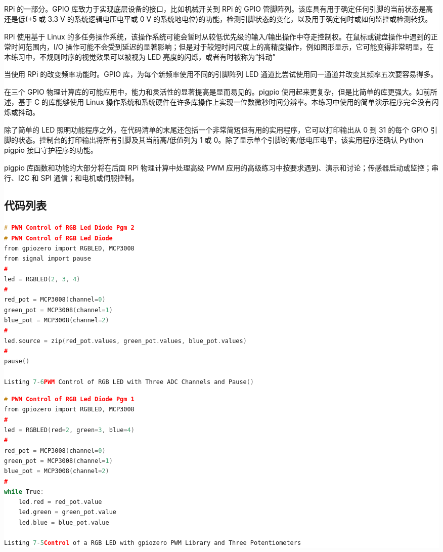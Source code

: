 RPi 的一部分。GPIO 库致力于实现底层设备的接口，比如机械开关到 RPi 的 GPIO 管脚阵列。该库具有用于确定任何引脚的当前状态是高还是低(+5 或 3.3 V 的系统逻辑电压电平或 0 V 的系统地电位)的功能，检测引脚状态的变化，以及用于确定何时或如何监控或检测转换。

RPi 使用基于 Linux 的多任务操作系统，该操作系统可能会暂时从较低优先级的输入/输出操作中夺走控制权。在鼠标或键盘操作中遇到的正常时间范围内，I/O 操作可能不会受到延迟的显著影响；但是对于较短时间尺度上的高精度操作，例如图形显示，它可能变得非常明显。在本练习中，不规则时序的视觉效果可以被视为 LED 亮度的闪烁，或者有时被称为“抖动”

当使用 RPi 的改变频率功能时。GPIO 库，为每个新频率使用不同的引脚阵列 LED 通道比尝试使用同一通道并改变其频率五次要容易得多。

在三个 GPIO 物理计算库的可能应用中，能力和灵活性的显著提高是显而易见的。pigpio 使用起来更复杂，但是比简单的库更强大。如前所述，基于 C 的库能够使用 Linux 操作系统和系统硬件在许多库操作上实现一位数微秒时间分辨率。本练习中使用的简单演示程序完全没有闪烁或抖动。

除了简单的 LED 照明功能程序之外，在代码清单的末尾还包括一个非常简短但有用的实用程序，它可以打印输出从 0 到 31 的每个 GPIO 引脚的状态。控制台的打印输出将所有引脚及其当前高/低值列为 1 或 0。除了显示单个引脚的高/低电压电平，该实用程序还确认 Python pigpio 接口守护程序的功能。

pigpio 库函数和功能的大部分将在后面 RPi 物理计算中处理高级 PWM 应用的高级练习中按要求遇到、演示和讨论；传感器启动或监控；串行、I2C 和 SPI 通信；和电机或伺服控制。

## 代码列表

```c
# PWM Control of RGB Led Diode Pgm 2
# PWM Control of RGB Led Diode
from gpiozero import RGBLED, MCP3008
from signal import pause
#
led = RGBLED(2, 3, 4)
#
red_pot = MCP3008(channel=0)
green_pot = MCP3008(channel=1)
blue_pot = MCP3008(channel=2)
#
led.source = zip(red_pot.values, green_pot.values, blue_pot.values)
#
pause()

Listing 7-6PWM Control of RGB LED with Three ADC Channels and Pause()

```

```c
# PWM Control of RGB Led Diode Pgm 1
from gpiozero import RGBLED, MCP3008
#
led = RGBLED(red=2, green=3, blue=4)
#
red_pot = MCP3008(channel=0)
green_pot = MCP3008(channel=1)
blue_pot = MCP3008(channel=2)
#
while True:
    led.red = red_pot.value
    led.green = green_pot.value
    led.blue = blue_pot.value

Listing 7-5Control of a RGB LED with gpiozero PWM Library and Three Potentiometers

```
